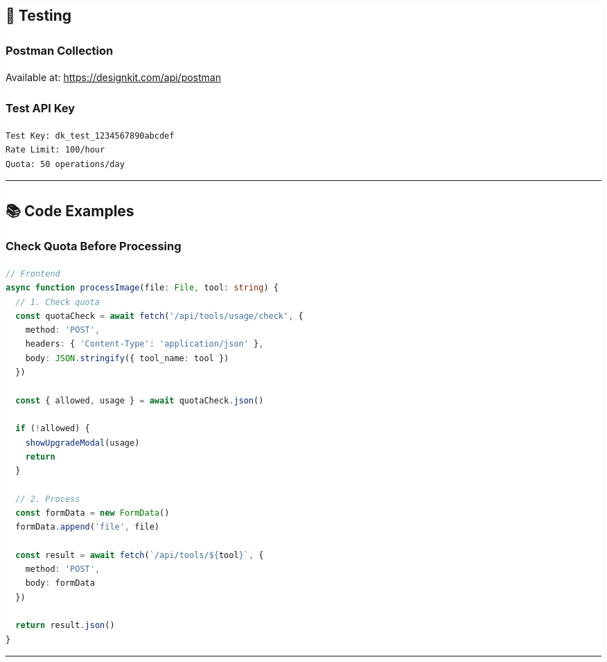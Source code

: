 
## 🧪 Testing

### **Postman Collection**

Available at: https://designkit.com/api/postman

### **Test API Key**

```
Test Key: dk_test_1234567890abcdef
Rate Limit: 100/hour
Quota: 50 operations/day
```

---

## 📚 Code Examples

### **Check Quota Before Processing**

```typescript
// Frontend
async function processImage(file: File, tool: string) {
  // 1. Check quota
  const quotaCheck = await fetch('/api/tools/usage/check', {
    method: 'POST',
    headers: { 'Content-Type': 'application/json' },
    body: JSON.stringify({ tool_name: tool })
  })
  
  const { allowed, usage } = await quotaCheck.json()
  
  if (!allowed) {
    showUpgradeModal(usage)
    return
  }
  
  // 2. Process
  const formData = new FormData()
  formData.append('file', file)
  
  const result = await fetch(`/api/tools/${tool}`, {
    method: 'POST',
    body: formData
  })
  
  return result.json()
}
```

---
